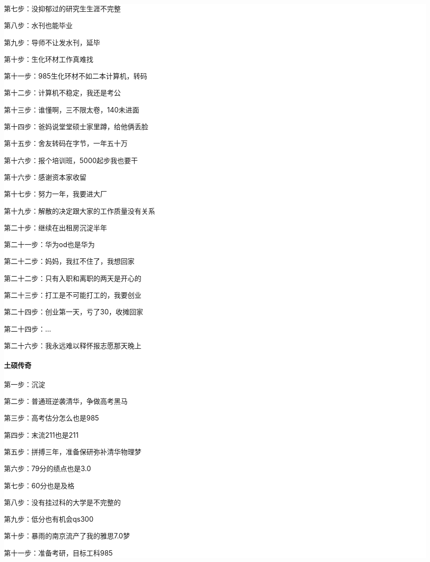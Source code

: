 第七步：没抑郁过的研究生生涯不完整

第八步：水刊也能毕业

第九步：导师不让发水刊，延毕

第十步：生化环材工作真难找

第十一步：985生化环材不如二本计算机，转码

第十二步：计算机不稳定，我还是考公

第十三步：谁懂啊，三不限太卷，140未进面

第十四步：爸妈说堂堂硕士家里蹲，给他俩丢脸

第十五步：舍友转码在字节，一年五十万

第十六步：报个培训班，5000起步我也要干

第十六步：感谢资本家收留

第十七步：努力一年，我要进大厂

第十九步：解散的决定跟大家的工作质量没有关系

第二十步：继续在出租房沉淀半年

第二十一步：华为od也是华为

第二十二步：妈妈，我扛不住了，我想回家

第二十二步：只有入职和离职的两天是开心的

第二十三步：打工是不可能打工的，我要创业

第二十四步：创业第一天，亏了30，收摊回家

第二十四步：...

第二十六步：我永远难以释怀报志愿那天晚上

#### 土硕传奇

第一步：沉淀

第二步：普通班逆袭清华，争做高考黑马

第三步：高考估分怎么也是985

第四步：末流211也是211

第五步：拼搏三年，准备保研弥补清华物理梦

第六步：79分的绩点也是3.0

第七步：60分也是及格

第八步：没有挂过科的大学是不完整的

第九步：低分也有机会qs300

第十步：暴雨的南京流产了我的雅思7.0梦

第十一步：准备考研，目标工科985
